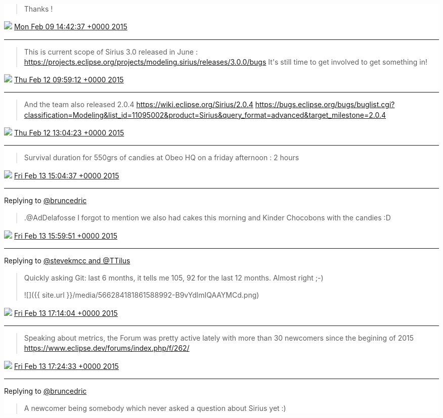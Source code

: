 > Thanks !

<img src="{{ site.url }}/media/tweet.ico" width="12" /> [Mon Feb 09 14:42:37 +0000 2015](https://twitter.com/bruncedric/status/564796516150554625)

----

> This is current scope of Sirius 3.0 released in June : https://projects.eclipse.org/projects/modeling.sirius/releases/3.0.0/bugs  It's still time to get involved to get something in!

<img src="{{ site.url }}/media/tweet.ico" width="12" /> [Thu Feb 12 09:59:12 +0000 2015](https://twitter.com/bruncedric/status/565812356597682176)

----

> And the team also released 2.0.4 https://wiki.eclipse.org/Sirius/2.0.4 https://bugs.eclipse.org/bugs/buglist.cgi?classification=Modeling&list_id=11095002&product=Sirius&query_format=advanced&target_milestone=2.0.4

<img src="{{ site.url }}/media/tweet.ico" width="12" /> [Thu Feb 12 13:04:23 +0000 2015](https://twitter.com/bruncedric/status/565858959832391680)

----

> Survival duration for 550grs of candies at Obeo HQ on a friday afternoon : 2 hours

<img src="{{ site.url }}/media/tweet.ico" width="12" /> [Fri Feb 13 15:04:37 +0000 2015](https://twitter.com/bruncedric/status/566251603599310848)

----

Replying to [@bruncedric](https://twitter.com/AdDelafosse/status/566258387969908737)

> .@AdDelafosse I forgot to mention we also had cakes this morning and Kinder Chocobons with the candies :D

<img src="{{ site.url }}/media/tweet.ico" width="12" /> [Fri Feb 13 15:59:51 +0000 2015](https://twitter.com/bruncedric/status/566265504349061120)

----

Replying to [@stevekmcc and @TTilus](https://twitter.com/stevekmcc/status/566188983177461760)

> Quickly asking Git: last 6 months, it tells me 105, 92 for the last 12 months. Almost right ;-) 
> 
> ![]({{ site.url }}/media/566284181861588992-B9vYdlmIQAAYMCd.png)

<img src="{{ site.url }}/media/tweet.ico" width="12" /> [Fri Feb 13 17:14:04 +0000 2015](https://twitter.com/bruncedric/status/566284181861588992)

----

> Speaking about metrics, the Forum was pretty active lately with more than 30 newcomers since the begining of 2015 https://www.eclipse.dev/forums/index.php/f/262/

<img src="{{ site.url }}/media/tweet.ico" width="12" /> [Fri Feb 13 17:24:33 +0000 2015](https://twitter.com/bruncedric/status/566286817461551106)

----

Replying to [@bruncedric](https://twitter.com/bruncedric/status/566286817461551106)

> A newcomer being somebody which never asked a question about Sirius yet :)

